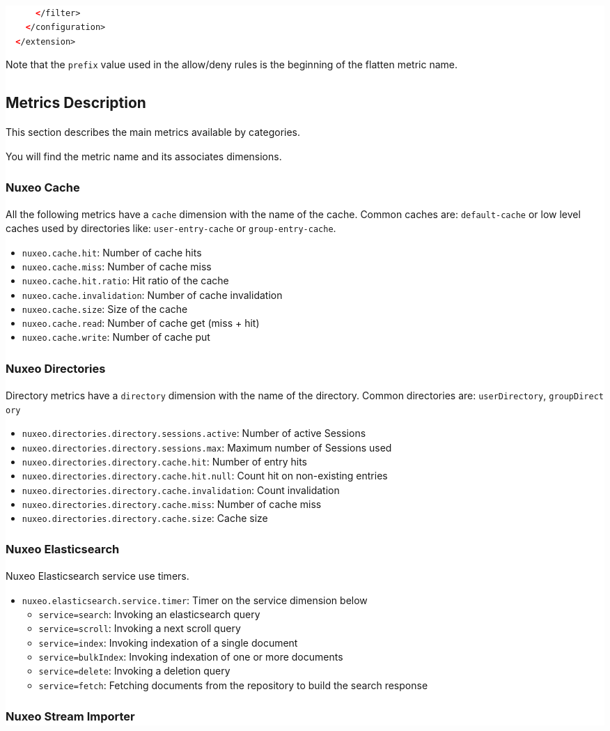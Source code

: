 ```xml
      </filter>
    </configuration>
  </extension>
```

Note that the `prefix` value used in the allow/deny rules is the beginning of the flatten metric name.

## Metrics Description

This section describes the main metrics available by categories.

You will find the metric name and its associates dimensions.

### Nuxeo Cache

All the following metrics have a `cache` dimension with the name of the cache.
Common caches are: `default-cache` or low level caches used by directories like: `user-entry-cache` or `group-entry-cache`.

- `nuxeo.cache.hit`: Number of cache hits
- `nuxeo.cache.miss`: Number of cache miss
- `nuxeo.cache.hit.ratio`: Hit ratio of the cache
- `nuxeo.cache.invalidation`: Number of cache invalidation
- `nuxeo.cache.size`: Size of the cache
- `nuxeo.cache.read`: Number of cache get (miss + hit)
- `nuxeo.cache.write`: Number of cache put

### Nuxeo Directories

Directory metrics have a `directory` dimension with the name of the directory.
Common directories are: `userDirectory`, `groupDirectory`

- `nuxeo.directories.directory.sessions.active`: Number of active Sessions
- `nuxeo.directories.directory.sessions.max`: Maximum number of Sessions used
- `nuxeo.directories.directory.cache.hit`: Number of entry hits
- `nuxeo.directories.directory.cache.hit.null`: Count hit on non-existing entries
- `nuxeo.directories.directory.cache.invalidation`: Count invalidation
- `nuxeo.directories.directory.cache.miss`: Number of cache miss
- `nuxeo.directories.directory.cache.size`: Cache size

### Nuxeo Elasticsearch

Nuxeo Elasticsearch service use timers.

- `nuxeo.elasticsearch.service.timer`: Timer on the service dimension below
  - `service=search`: Invoking an elasticsearch query
  - `service=scroll`: Invoking a next scroll query
  - `service=index`: Invoking indexation of a single document
  - `service=bulkIndex`: Invoking indexation of one or more documents
  - `service=delete`: Invoking a deletion query
  - `service=fetch`: Fetching documents from the repository to build the search response

### Nuxeo Stream Importer

